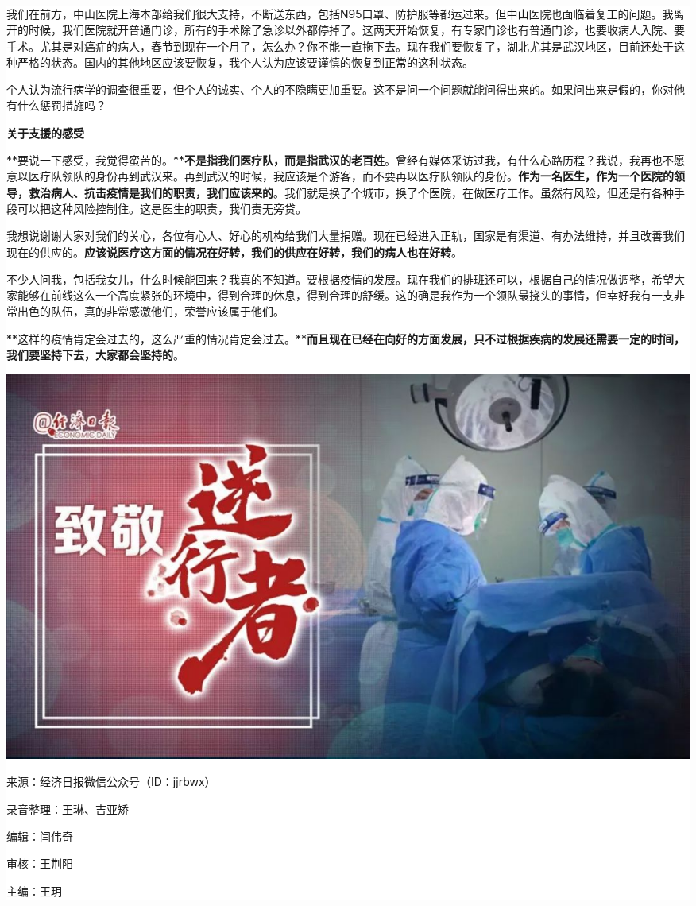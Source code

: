 我们在前方，中山医院上海本部给我们很大支持，不断送东西，包括N95口罩、防护服等都运过来。但中山医院也面临着复工的问题。我离开的时候，我们医院就开普通门诊，所有的手术除了急诊以外都停掉了。这两天开始恢复，有专家门诊也有普通门诊，也要收病人入院、要手术。尤其是对癌症的病人，春节到现在一个月了，怎么办？你不能一直拖下去。现在我们要恢复了，湖北尤其是武汉地区，目前还处于这种严格的状态。国内的其他地区应该要恢复，我个人认为应该要谨慎的恢复到正常的这种状态。

个人认为流行病学的调查很重要，但个人的诚实、个人的不隐瞒更加重要。这不是问一个问题就能问得出来的。如果问出来是假的，你对他有什么惩罚措施吗？

**关于支援的感受**

**要说一下感受，我觉得蛮苦的。****不是指我们医疗队，而是指武汉的老百姓**。曾经有媒体采访过我，有什么心路历程？我说，我再也不愿意以医疗队领队的身份再到武汉来。再到武汉的时候，我应该是个游客，而不要再以医疗队领队的身份。**作为一名医生，作为一个医院的领导，救治病人、抗击疫情是我们的职责，我们应该来的**。我们就是换了个城市，换了个医院，在做医疗工作。虽然有风险，但还是有各种手段可以把这种风险控制住。这是医生的职责，我们责无旁贷。

我想说谢谢大家对我们的关心，各位有心人、好心的机构给我们大量捐赠。现在已经进入正轨，国家是有渠道、有办法维持，并且改善我们现在的供应的。**应该说医疗这方面的情况在好转，我们的供应在好转，我们的病人也在好转**。

不少人问我，包括我女儿，什么时候能回来？我真的不知道。要根据疫情的发展。现在我们的排班还可以，根据自己的情况做调整，希望大家能够在前线这么一个高度紧张的环境中，得到合理的休息，得到合理的舒缓。这的确是我作为一个领队最挠头的事情，但幸好我有一支非常出色的队伍，真的非常感激他们，荣誉应该属于他们。

**这样的疫情肯定会过去的，这么严重的情况肯定会过去。****而且现在已经在向好的方面发展，只不过根据疾病的发展还需要一定的时间，我们要坚持下去，大家都会坚持的**。

![](/images/post/4bae89654145484076f182aba722a884.jpg)

来源：经济日报微信公众号（ID：jjrbwx）

录音整理：王琳、吉亚矫

编辑：闫伟奇

审核：王荆阳

主编：王玥
